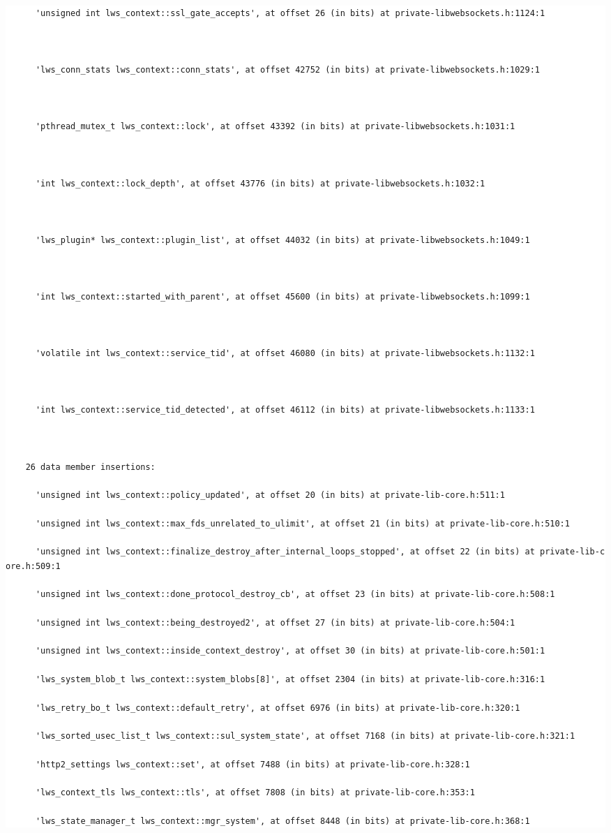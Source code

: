 
          'unsigned int lws_context::ssl_gate_accepts', at offset 26 (in bits) at private-libwebsockets.h:1124:1



          'lws_conn_stats lws_context::conn_stats', at offset 42752 (in bits) at private-libwebsockets.h:1029:1



          'pthread_mutex_t lws_context::lock', at offset 43392 (in bits) at private-libwebsockets.h:1031:1



          'int lws_context::lock_depth', at offset 43776 (in bits) at private-libwebsockets.h:1032:1



          'lws_plugin* lws_context::plugin_list', at offset 44032 (in bits) at private-libwebsockets.h:1049:1



          'int lws_context::started_with_parent', at offset 45600 (in bits) at private-libwebsockets.h:1099:1



          'volatile int lws_context::service_tid', at offset 46080 (in bits) at private-libwebsockets.h:1132:1



          'int lws_context::service_tid_detected', at offset 46112 (in bits) at private-libwebsockets.h:1133:1



        26 data member insertions:

          'unsigned int lws_context::policy_updated', at offset 20 (in bits) at private-lib-core.h:511:1

          'unsigned int lws_context::max_fds_unrelated_to_ulimit', at offset 21 (in bits) at private-lib-core.h:510:1

          'unsigned int lws_context::finalize_destroy_after_internal_loops_stopped', at offset 22 (in bits) at private-lib-core.h:509:1

          'unsigned int lws_context::done_protocol_destroy_cb', at offset 23 (in bits) at private-lib-core.h:508:1

          'unsigned int lws_context::being_destroyed2', at offset 27 (in bits) at private-lib-core.h:504:1

          'unsigned int lws_context::inside_context_destroy', at offset 30 (in bits) at private-lib-core.h:501:1

          'lws_system_blob_t lws_context::system_blobs[8]', at offset 2304 (in bits) at private-lib-core.h:316:1

          'lws_retry_bo_t lws_context::default_retry', at offset 6976 (in bits) at private-lib-core.h:320:1

          'lws_sorted_usec_list_t lws_context::sul_system_state', at offset 7168 (in bits) at private-lib-core.h:321:1

          'http2_settings lws_context::set', at offset 7488 (in bits) at private-lib-core.h:328:1

          'lws_context_tls lws_context::tls', at offset 7808 (in bits) at private-lib-core.h:353:1

          'lws_state_manager_t lws_context::mgr_system', at offset 8448 (in bits) at private-lib-core.h:368:1
